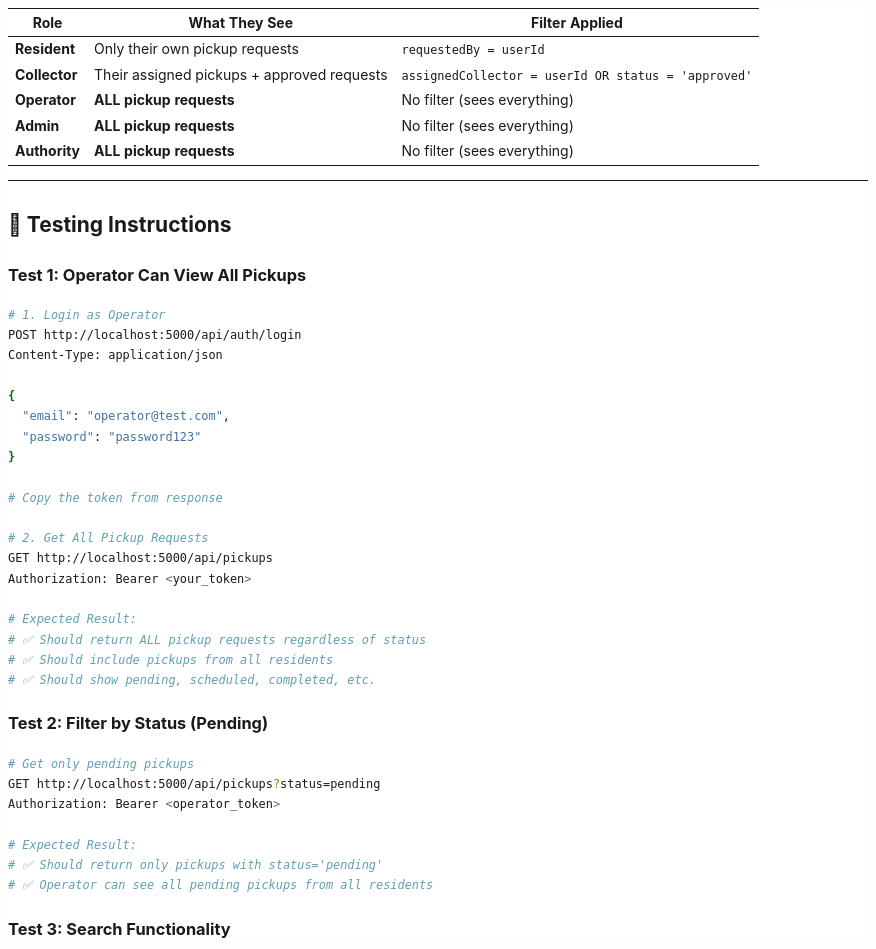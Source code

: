 | Role | What They See | Filter Applied |
|------|--------------|----------------|
| **Resident** | Only their own pickup requests | `requestedBy = userId` |
| **Collector** | Their assigned pickups + approved requests | `assignedCollector = userId OR status = 'approved'` |
| **Operator** | **ALL pickup requests** | No filter (sees everything) |
| **Admin** | **ALL pickup requests** | No filter (sees everything) |
| **Authority** | **ALL pickup requests** | No filter (sees everything) |

---

## 🧪 Testing Instructions

### Test 1: Operator Can View All Pickups

```bash
# 1. Login as Operator
POST http://localhost:5000/api/auth/login
Content-Type: application/json

{
  "email": "operator@test.com",
  "password": "password123"
}

# Copy the token from response

# 2. Get All Pickup Requests
GET http://localhost:5000/api/pickups
Authorization: Bearer <your_token>

# Expected Result:
# ✅ Should return ALL pickup requests regardless of status
# ✅ Should include pickups from all residents
# ✅ Should show pending, scheduled, completed, etc.
```

### Test 2: Filter by Status (Pending)

```bash
# Get only pending pickups
GET http://localhost:5000/api/pickups?status=pending
Authorization: Bearer <operator_token>

# Expected Result:
# ✅ Should return only pickups with status='pending'
# ✅ Operator can see all pending pickups from all residents
```

### Test 3: Search Functionality
